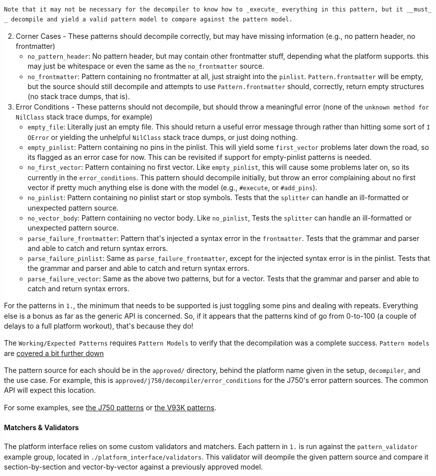     Note that it may not be necessary for the decompiler to know how to _execute_ everything in this pattern, but it __must__ decompile and yield a valid pattern model to compare against the pattern model.
2. Corner Cases - These patterns should decompile correctly, but may have missing information (e.g., no pattern header, no frontmatter)
    * `no_pattern_header`: No pattern header, but may contain other frontmatter stuff, depending what the platform supports. this may just be whitespace or even the same as the `no_frontmatter` source.
    * `no_frontmatter`: Pattern containing no frontmatter at all, just straight into the `pinlist`. `Pattern.frontmatter` will be empty, but the source should still decompile and attempts to use `Pattern.frontmatter` should, correctly, return empty structures (no stack trace dumps, that is).
3. Error Conditions - These patterns should not decompile, but should throw a meaningful error
(none of the `unknown method for NilClass` stack trace dumps, for example)
    * `empty_file`: Literally just an empty file. This should return a useful error message through rather than hitting some sort of `IOError` or yielding the unhelpful `NilClass` stack trace dumps, or just doing nothing.
    * `empty_pinlist`: Pattern containing no pins in the pinlist. This will yield some `first_vector` problems later down the road, so its flagged as an error case for now. This can be revisited if support for empty-pinlist patterns is needed.
    * `no_first_vector`: Pattern containing no first vector. Like `empty_pinlist`, this will cause some problems later on, so its currently in the `error_conditions`. This pattern should decompile initially, but throw an error complaining about no first vector if pretty much anything else is done with the model (e.g., `#execute`, or `#add_pins`).
    * `no_pinlist`: Pattern containing no pinlist start or stop symbols. Tests that the `splitter` can handle an ill-formatted or unexpected pattern source.
    * `no_vector_body`: Pattern containing no vector body. Like `no_pinlist`, Tests the `splitter` can handle an ill-formatted or unexpected pattern source.
    * `parse_failure_frontmatter`: Pattern that's injected a syntax error in the `frontmatter`. Tests that the grammar and parser and able to catch and return syntax errors.
    * `parse_failure_pinlist`: Same as `parse_failure_frontmatter`, except for the injected syntax error is in the pinlist. Tests that the grammar and parser and able to catch and return syntax errors.
    * `parse_failure_vector`: Same as the above two patterns, but for a vector. Tests that the grammar and parser and able to catch and return syntax errors.

For the patterns in `1.`, the minimum that needs to be supported is just toggling some pins and dealing with repeats. Everything else is a bonus as far as the generic API is concerned. So, if it appears that the patterns kind of go from 0-to-100 (a couple of delays to a full platform workout), that's because they do!

The `Working/Expected Patterns` requires `Pattern Models` to verify that the decompilation was a complete success. `Pattern models` are [covered a bit further down](#Pattern_Models)

The pattern source for each should be in the `approved/` directory, behind the platform name given in the setup, `decompiler`, and the use case. For example, this is `approved/j750/decompiler/error_conditions` for the J750's error pattern sources. The common API will expect this location.

For some examples, see [the J750 patterns](https://github.com/Origen-SDK/origen_testers/tree/master/approved/j750)
or [the V93K patterns](https://github.com/Origen-SDK/origen_testers/tree/master/approved/v93k).

#### Matchers & Validators

The platform interface relies on some custom validators and matchers. Each
pattern in `1.` is run against the `pattern_validator` example group, located in
`./platform_interface/validators`. This validator will deompile the given pattern
source and compare it section-by-section and vector-by-vector against a previously
approved model.
